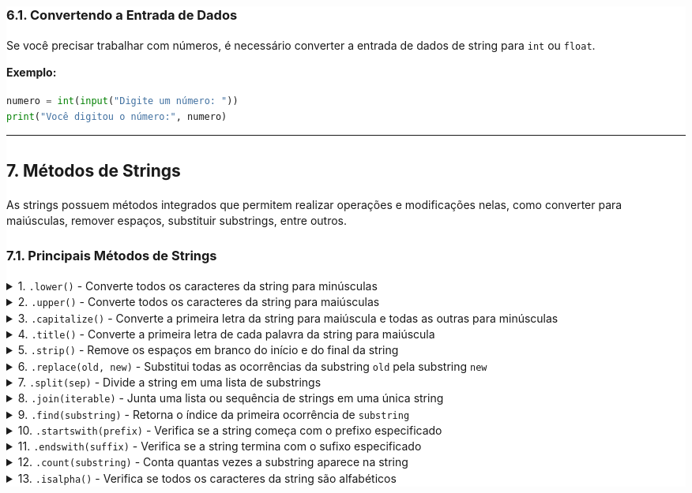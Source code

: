 ### 6.1. Convertendo a Entrada de Dados

Se você precisar trabalhar com números, é necessário converter a entrada de dados de string para `int` ou `float`.

**Exemplo:**
```py
numero = int(input("Digite um número: "))
print("Você digitou o número:", numero)
```

---

## 7. Métodos de Strings

As strings possuem métodos integrados que permitem realizar operações e modificações nelas, como converter para maiúsculas, remover espaços, substituir substrings, entre outros.

### 7.1. Principais Métodos de Strings

<details><summary>1. <code>.lower()</code> - Converte todos os caracteres da string para minúsculas</summary></details>

<details><summary>2. <code>.upper()</code> - Converte todos os caracteres da string para maiúsculas</summary></details>

<details><summary>3. <code>.capitalize()</code> - Converte a primeira letra da string para maiúscula e todas as outras para minúsculas</summary></details>

<details><summary>4. <code>.title()</code> - Converte a primeira letra de cada palavra da string para maiúscula</summary></details>

<details><summary>5. <code>.strip()</code> - Remove os espaços em branco do início e do final da string</summary></details>

<details><summary>6. <code>.replace(old, new)</code> - Substitui todas as ocorrências da substring <code>old</code> pela substring <code>new</code></summary></details>

<details><summary>7. <code>.split(sep)</code> - Divide a string em uma lista de substrings</summary></details>

<details><summary>8. <code>.join(iterable)</code> - Junta uma lista ou sequência de strings em uma única string</summary></details>

<details><summary>9. <code>.find(substring)</code> - Retorna o índice da primeira ocorrência de <code>substring</code></summary></details>

<details><summary>10. <code>.startswith(prefix)</code> - Verifica se a string começa com o prefixo especificado</summary></details>

<details><summary>11. <code>.endswith(suffix)</code> - Verifica se a string termina com o sufixo especificado</summary></details>

<details><summary>12. <code>.count(substring)</code> - Conta quantas vezes a substring aparece na string</summary></details>

<details><summary>13. <code>.isalpha()</code> - Verifica se todos os caracteres da string são alfabéticos</summary></details>
